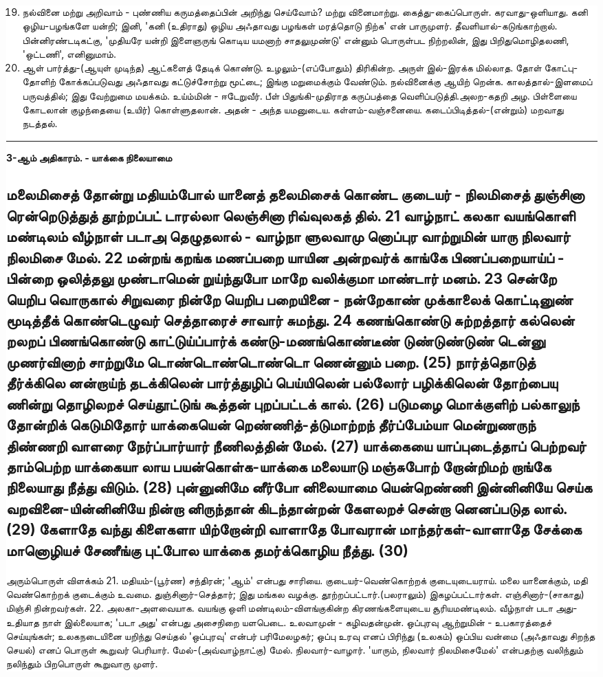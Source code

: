 19. நல்வினை மற்று அறிவாம் - புண்ணிய கருமத்தைப்பின் அறிந்து செய்வோம்? மற்று வினைமாற்று. கைத்து-கைப்பொருள். கரவாது-ஒளியாது. கனி ஒழிய-பழங்களே யன்றி; இனி, 'கனி (உதிராது) ஒழிய அஃதாவது பழங்கள் மரத்தொடு நிற்க' என் பாருமுளர். தீவளியால்-கடுங்காற்றால். பின்னிரண்டடிகட்கு, 'முதியரே யன்றி இளைஞருங் கொடிய யமனாற் சாதலுமுண்டு' என்னும் பொருள்பட நிற்றலின், இது பிறிதுமொழிதலணி, 'ஒட்டணி', எனினுமாம்.
20. ஆள் பார்த்து-(ஆயுள் முடிந்த) ஆட்களைத் தேடிக் கொண்டு. உழலும்-(எப்போதும்) திரிகின்ற. அருள் இல்-இரக்க மில்லாத. தோள் கோட்பு-தோளிற் கோக்கப்படுவது அஃதாவது கட்டுச்சோற்று மூட்டை; இங்கு மறுமைக்கும் வேண்டும். நல்வினைக்கு ஆயிற் றென்க. காலத்தால்-இளமைப் பருவத்தில்; இது வேற்றுமை மயக்கம். உய்ம்மின் - ஈடேறுவீர். பீள் பிதுங்கி-முதிராத கருப்பத்தை வெளிப்படுத்தி.அலற-கதறி அழ. பிள்ளையை கோடலான் குழந்தையை (உயிர்) கொள்ளுதலான். அதன் - அந்த யமனுடைய. கள்ளம்-வஞ்சனையை. கடைப்பிடித்தல்-(என்றும்) மறவாது நடத்தல்.
---------------
**3-ஆம் அதிகாரம். - யாக்கை நிலையாமை**

மலைமிசைத் தோன்று மதியம்போல் யானைத்
தலைமிசைக் கொண்ட குடையர் - நிலமிசைத்
துஞ்சினா ரென்றெடுத்துத் தூற்றப்பட் டாரல்லா
லெஞ்சினா ரிவ்வுலகத் தில். 21
வாழ்நாட் கலகா வயங்கொளி மண்டிலம்
வீழ்நாள் படாஅ தெழுதலால் - வாழ்நா
ளுலவாமு னொப்புர வாற்றுமின் யாரு
நிலவார் நிலமிசை மேல். 22
மன்றங் கறங்க மணப்பறை யாயின
அன்றவர்க் காங்கே பிணப்பறையாய்ப் - பின்றை
ஒலித்தலு முண்டாமென் றுய்ந்துபோ மாறே
வலிக்குமா மாண்டார் மனம். 23
சென்றே யெறிப வொருகால் சிறுவரை
நின்றே யெறிப பறையினை - நன்றேகாண்
முக்காலைக் கொட்டினுண் மூடித்தீக் கொண்டெழுவர்
செத்தாரைச் சாவார் சுமந்து. 24
கணங்கொண்டு சுற்றத்தார் கல்லென் றலறப்
பிணங்கொண்டு காட்டுய்ப்பார்க் கண்டு-மணங்கொண்டீண்
டுண்டுண்டுண் டென்னு முணர்வினாற் சாற்றுமே
டொண்டொண்டொண்டொ ணென்னும் பறை. (25)
நார்த்தொடுத் தீர்க்கிலெ னன்றாய்ந் தடக்கிலென்
பார்த்துழிப் பெய்யிலென் பல்லோர் பழிக்கிலென்
தோற்பையு ணின்று தொழிலறச் செய்தூட்டுங்
கூத்தன் புறப்பட்டக் கால். (26)
படுமழை மொக்குளிற் பல்காலுந் தோன்றிக்
கெடுமிதோர் யாக்கையென் றெண்ணித்-த்டுமாற்றந்
தீர்ப்பேம்யா மென்றுணருந் திண்ணறி வாளரை
நேர்ப்பார்யார் நீணிலத்தின் மேல். (27)
யாக்கையை யாப்புடைத்தாப் பெற்றவர் தாம்பெற்ற
யாக்கையா லாய பயன்கொள்க-யாக்கை
மலையாடு மஞ்சுபோற் றோன்றிமற் றாங்கே
நிலையாது நீத்து விடும். (28)
புன்னுனிமே னீர்போ னிலையாமை யென்றெண்ணி
இன்னினியே செய்க வறவினை-யின்னினியே
நின்றா னிருந்தான் கிடந்தான்றன் கேளலறச்
சென்றா னெனப்படுத லால். (29)
கேளாதே வந்து கிளைகளா யிற்றோன்றி
வாளாதே போவரான் மாந்தர்கள்-வாளாதே
சேக்கை மானொழியச் சேணீங்கு புட்போல
யாக்கை தமர்க்கொழிய நீத்து. (30)
------------------
அரும்பொருள் விளக்கம்
21. மதியம்-(பூர்ண) சந்திரன்; 'ஆம்' என்பது சாரியை. குடையர்-வெண்கொற்றக் குடையுடையராய். மலை யானைக்கும், மதி வெண்கொற்றக் குடைக்கும் உவமை. துஞ்சினார்-செத்தார்; இது மங்கல வழக்கு. தூற்றப்பட்டார்.(பலராலும்) இகழப்பட்டார்கள். எஞ்சினார்-(சாகாது) மிஞ்சி நின்றவர்கள்.
22. அலகா-அளவையாக. வயங்கு ஒளி மண்டிலம்-விளங்குகின்ற கிரணங்களையுடைய சூரியமண்டிலம். வீழ்நாள் படா அது- உதியாத நாள் இல்லையாக; 'படா அது' என்பது அசைநிறை யளபெடை. உலவாமுன் - கழிவதன்முன். ஒப்புரவு ஆற்றுமின் - உபகாரத்தைச் செய்யுங்கள்; உலகநடையினை யறிந்து செய்தல் 'ஒப்புரவு' என்பர் பரிமேலழகர்; ஒப்பு உரவு எனப் பிரிந்து (உலகம்) ஒப்பிய வன்மை (அஃதாவது சிறந்த செயல்) எனப் பொருள் கூறுவர் பெரியார். மேல்-(அவ்வாழ்நாட்கு) மேல். நிலவார்-வாழார். 'யாரும், நிலவார் நிலமிசைமேல்' என்பதற்கு வலிந்தும் நலிந்தும் பிறபொருள் கூறுவாரு முளர்.